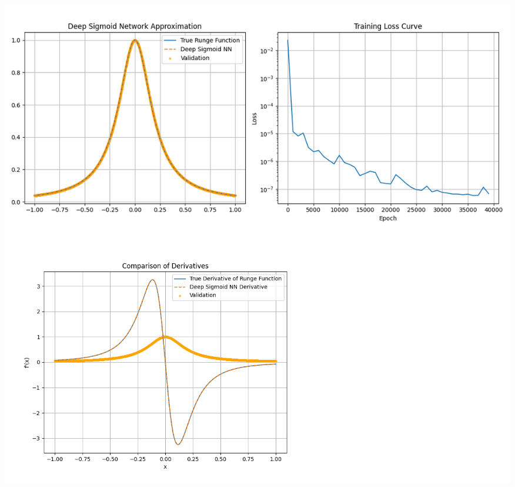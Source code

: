<img src="./Optimal_Sigmoid/0.6.png" alt="Weight: 0.6, Runge" height="400"/>
<img src="./Optimal_Sigmoid/0.6_d.png" alt="Weight: 0.6, Derivative" height="400"/>
</div>
